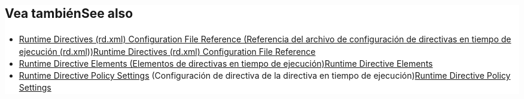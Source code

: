 ## <a name="see-also"></a><span data-ttu-id="75a57-214">Vea también</span><span class="sxs-lookup"><span data-stu-id="75a57-214">See also</span></span>

- [<span data-ttu-id="75a57-215">Runtime Directives (rd.xml) Configuration File Reference (Referencia del archivo de configuración de directivas en tiempo de ejecución (rd.xml))</span><span class="sxs-lookup"><span data-stu-id="75a57-215">Runtime Directives (rd.xml) Configuration File Reference</span></span>](../../../docs/framework/net-native/runtime-directives-rd-xml-configuration-file-reference.md)
- [<span data-ttu-id="75a57-216">Runtime Directive Elements (Elementos de directivas en tiempo de ejecución)</span><span class="sxs-lookup"><span data-stu-id="75a57-216">Runtime Directive Elements</span></span>](../../../docs/framework/net-native/runtime-directive-elements.md)
- <span data-ttu-id="75a57-217">[Runtime Directive Policy Settings](../../../docs/framework/net-native/runtime-directive-policy-settings.md) (Configuración de directiva de la directiva en tiempo de ejecución)</span><span class="sxs-lookup"><span data-stu-id="75a57-217">[Runtime Directive Policy Settings](../../../docs/framework/net-native/runtime-directive-policy-settings.md)</span></span>

